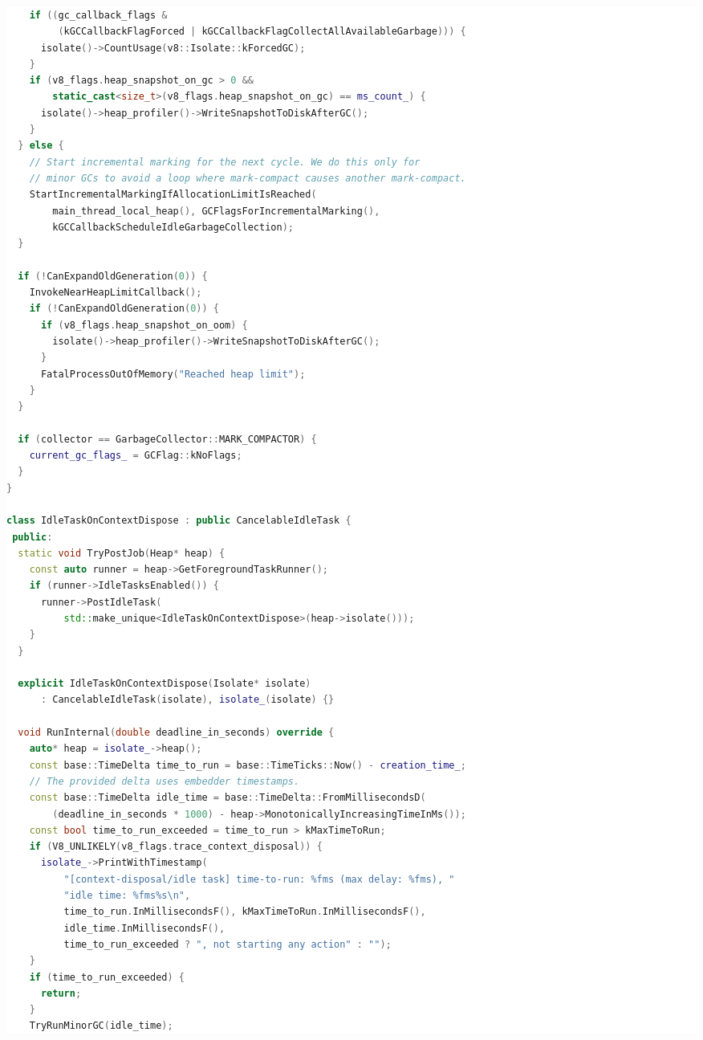 ```cpp
    if ((gc_callback_flags &
         (kGCCallbackFlagForced | kGCCallbackFlagCollectAllAvailableGarbage))) {
      isolate()->CountUsage(v8::Isolate::kForcedGC);
    }
    if (v8_flags.heap_snapshot_on_gc > 0 &&
        static_cast<size_t>(v8_flags.heap_snapshot_on_gc) == ms_count_) {
      isolate()->heap_profiler()->WriteSnapshotToDiskAfterGC();
    }
  } else {
    // Start incremental marking for the next cycle. We do this only for
    // minor GCs to avoid a loop where mark-compact causes another mark-compact.
    StartIncrementalMarkingIfAllocationLimitIsReached(
        main_thread_local_heap(), GCFlagsForIncrementalMarking(),
        kGCCallbackScheduleIdleGarbageCollection);
  }

  if (!CanExpandOldGeneration(0)) {
    InvokeNearHeapLimitCallback();
    if (!CanExpandOldGeneration(0)) {
      if (v8_flags.heap_snapshot_on_oom) {
        isolate()->heap_profiler()->WriteSnapshotToDiskAfterGC();
      }
      FatalProcessOutOfMemory("Reached heap limit");
    }
  }

  if (collector == GarbageCollector::MARK_COMPACTOR) {
    current_gc_flags_ = GCFlag::kNoFlags;
  }
}

class IdleTaskOnContextDispose : public CancelableIdleTask {
 public:
  static void TryPostJob(Heap* heap) {
    const auto runner = heap->GetForegroundTaskRunner();
    if (runner->IdleTasksEnabled()) {
      runner->PostIdleTask(
          std::make_unique<IdleTaskOnContextDispose>(heap->isolate()));
    }
  }

  explicit IdleTaskOnContextDispose(Isolate* isolate)
      : CancelableIdleTask(isolate), isolate_(isolate) {}

  void RunInternal(double deadline_in_seconds) override {
    auto* heap = isolate_->heap();
    const base::TimeDelta time_to_run = base::TimeTicks::Now() - creation_time_;
    // The provided delta uses embedder timestamps.
    const base::TimeDelta idle_time = base::TimeDelta::FromMillisecondsD(
        (deadline_in_seconds * 1000) - heap->MonotonicallyIncreasingTimeInMs());
    const bool time_to_run_exceeded = time_to_run > kMaxTimeToRun;
    if (V8_UNLIKELY(v8_flags.trace_context_disposal)) {
      isolate_->PrintWithTimestamp(
          "[context-disposal/idle task] time-to-run: %fms (max delay: %fms), "
          "idle time: %fms%s\n",
          time_to_run.InMillisecondsF(), kMaxTimeToRun.InMillisecondsF(),
          idle_time.InMillisecondsF(),
          time_to_run_exceeded ? ", not starting any action" : "");
    }
    if (time_to_run_exceeded) {
      return;
    }
    TryRunMinorGC(idle_time);
```